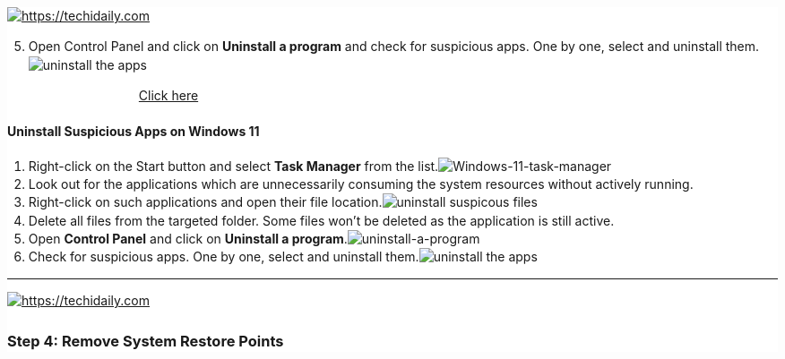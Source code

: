 
<a href="https://ephamedtechinc.pxf.io/c/5597632/2136615/26400" target="_top" id="2136615">
  <img src="//a.impactradius-go.com/display-ad/26400-2136615" border="0" alt="https://techidaily.com" width="728" height="90"/>
</a>
<img height="0" width="0" src="https://ephamedtechinc.pxf.io/i/5597632/2136615/26400" style="position:absolute;visibility:hidden;" border="0" />


5. Open Control Panel and click on **Uninstall a program** and check for suspicious apps. One by one, select and uninstall them.![uninstall the apps](https://www.malwarefox.com/wp-content/uploads/2020/07/uninstall-the-apps.png)


<span id="1982508">
					<video width="576" height="240" style="cursor:pointer"
           poster="//a.impactradius-go.com/display-clicktoplayimage/1982508.png"
           onclick="if(!this.playClicked){this.play();this.setAttribute('controls',true);this.playClicked=true;}">
	   <source src="//a.impactradius-go.com/display-ad/22993-1982508">
	   <img src="//a.impactradius-go.com/display-clicktoplayimage/1982508.png" style="border: none; height: 100%; width: 100%; object-fit: contain">
	</video>
	<div style="width:360px;text-align:center"><a href="javascript:window.open(decodeURIComponent('https%3A%2F%2Fhomestyler.sjv.io%2Fc%2F5597632%2F1982508%2F22993'), '_blank');void(0);">Click here</a></div>
</span>
<img height="0" width="0" src="https://imp.pxf.io/i/5597632/1982508/22993" style="position:absolute;visibility:hidden;" border="0" />


#### **Uninstall Suspicious Apps on Windows 11**

1. Right-click on the Start button and select **Task Manager** from the list.![Windows-11-task-manager](https://www.malwarefox.com/wp-content/uploads/2021/09/Windows-11-task-manager.png)
2. Look out for the applications which are unnecessarily consuming the system resources without actively running.
3. Right-click on such applications and open their file location.![uninstall suspicous files](https://www.malwarefox.com/wp-content/uploads/2020/07/uninstall-suspicous-files.png)
4. Delete all files from the targeted folder. Some files won’t be deleted as the application is still active.
5. Open **Control Panel** and click on **Uninstall a program**.![uninstall-a-program](https://www.malwarefox.com/wp-content/uploads/2021/09/uninstall-a-program.png)
6. Check for suspicious apps. One by one, select and uninstall them.![uninstall the apps](https://www.malwarefox.com/wp-content/uploads/2020/07/uninstall-the-apps.png)

---


<a href="https://aligracehair.sjv.io/c/5597632/1975816/19272" target="_top" id="1975816">
  <img src="//a.impactradius-go.com/display-ad/19272-1975816" border="0" alt="https://techidaily.com" width="300" height="90"/>
</a>
<img height="0" width="0" src="https://aligracehair.sjv.io/i/5597632/1975816/19272" style="position:absolute;visibility:hidden;" border="0" />


### **Step 4: Remove System Restore Points**
